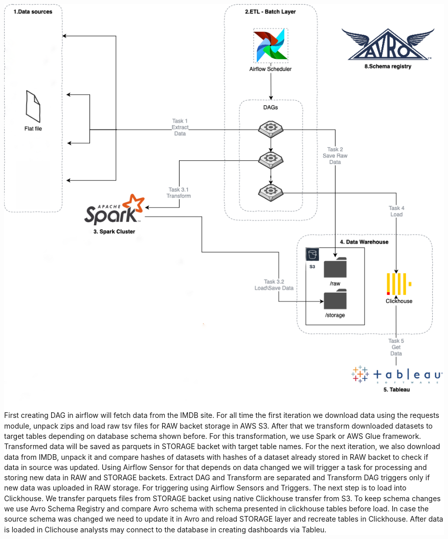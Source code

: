 ![system_design__analyst_schema.](images/bonial_analyst_design.png)

First creating DAG in airflow will fetch data from the IMDB site.
For all time the first iteration we download data using the requests module, unpack zips and load raw tsv files for RAW backet storage in AWS S3.
After that we transform downloaded datasets to target tables depending on database schema shown before.
For this transformation, we use Spark or AWS Glue framework. Transformed data will be saved as parquets in STORAGE backet with target table names.
For the next iteration, we also download data from IMDB, unpack it and compare hashes of datasets with hashes of a dataset already stored in RAW backet to check if data in source was updated.
Using Airflow Sensor for that depends on data changed we will trigger a task for processing and storing new data in RAW and STORAGE backets.
Extract DAG and Transform are separated and Transform DAG triggers only if new data was uploaded in RAW storage.
For triggering using Airflow Sensors and Triggers.
The next step is to load into Clickhouse. We transfer parquets files from STORAGE backet using native Clickhouse transfer from S3.
To keep schema changes we use Avro Schema Registry and compare Avro schema with schema presented in clickhouse tables before load.
In case the source schema was changed we need to update it in Avro and reload STORAGE layer and recreate tables in Clickhouse.
After data is loaded in Clichouse analysts may connect to the database in creating dashboards via Tableu.
